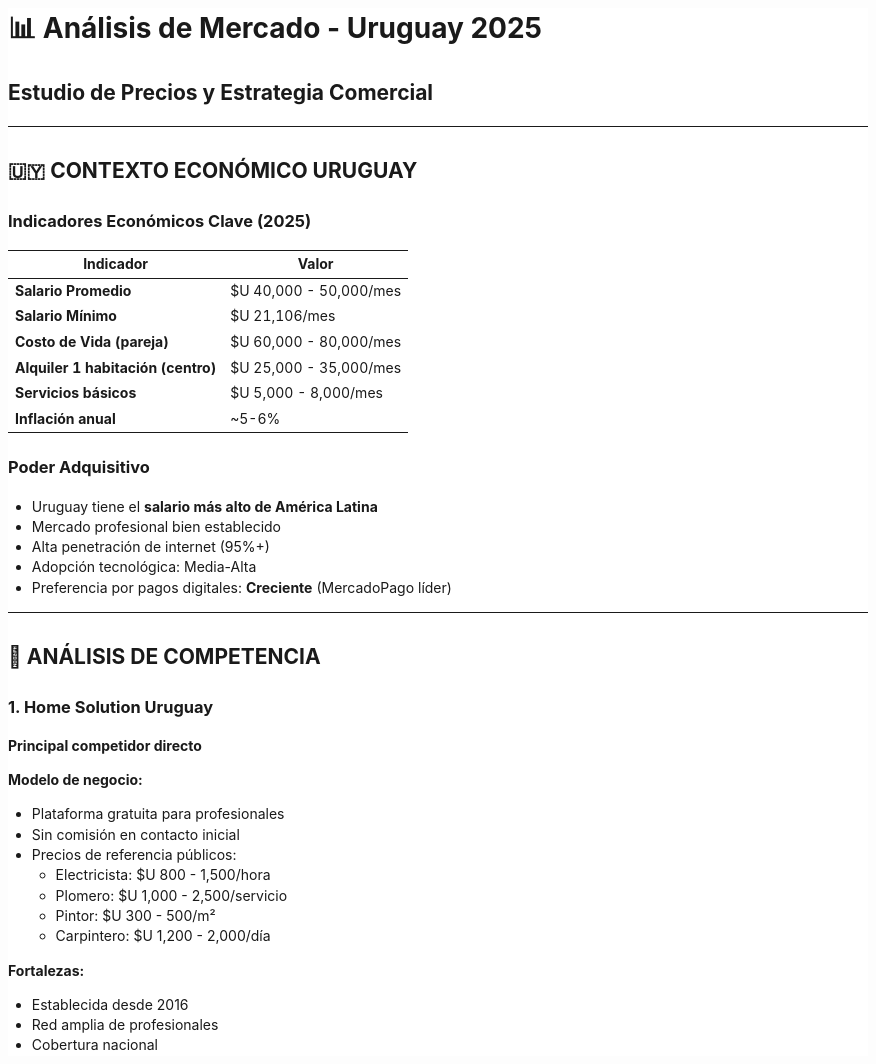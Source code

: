 # 📊 Análisis de Mercado - Uruguay 2025
## Estudio de Precios y Estrategia Comercial

---

## 🇺🇾 CONTEXTO ECONÓMICO URUGUAY

### Indicadores Económicos Clave (2025)

| Indicador | Valor |
|-----------|-------|
| **Salario Promedio** | $U 40,000 - 50,000/mes |
| **Salario Mínimo** | $U 21,106/mes |
| **Costo de Vida (pareja)** | $U 60,000 - 80,000/mes |
| **Alquiler 1 habitación (centro)** | $U 25,000 - 35,000/mes |
| **Servicios básicos** | $U 5,000 - 8,000/mes |
| **Inflación anual** | ~5-6% |

### Poder Adquisitivo
- Uruguay tiene el **salario más alto de América Latina**
- Mercado profesional bien establecido
- Alta penetración de internet (95%+)
- Adopción tecnológica: Media-Alta
- Preferencia por pagos digitales: **Creciente** (MercadoPago líder)

---

## 💼 ANÁLISIS DE COMPETENCIA

### 1. Home Solution Uruguay
**Principal competidor directo**

**Modelo de negocio:**
- Plataforma gratuita para profesionales
- Sin comisión en contacto inicial
- Precios de referencia públicos:
  - Electricista: $U 800 - 1,500/hora
  - Plomero: $U 1,000 - 2,500/servicio
  - Pintor: $U 300 - 500/m²
  - Carpintero: $U 1,200 - 2,000/día

**Fortalezas:**
- Establecida desde 2016
- Red amplia de profesionales
- Cobertura nacional
